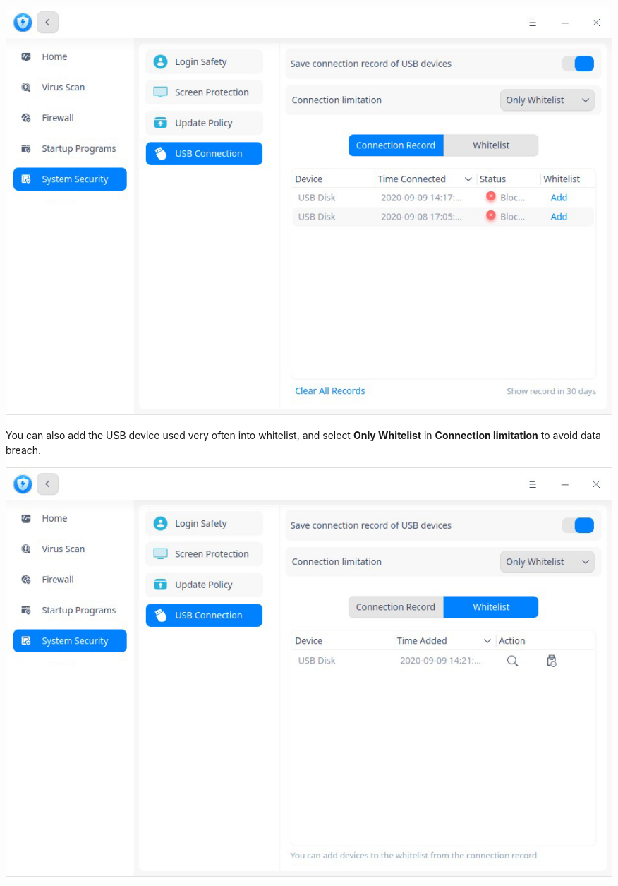 ![0|usbconneting](jpg/usbconnecting.png)

You can also add the USB device used very often into whitelist, and select **Only Whitelist** in **Connection limitation** to avoid data breach.

![0|usbwhitelist](jpg/usbwhitelist.png)